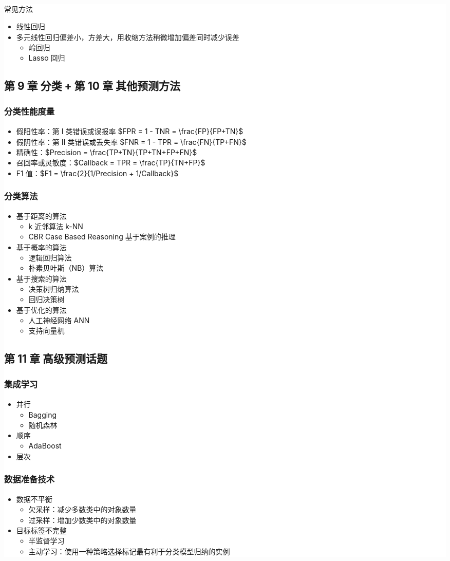 常见方法

* 线性回归
* 多元线性回归偏差小，方差大，用收缩方法稍微增加偏差同时减少误差
  * 岭回归
  * Lasso 回归

## 第 9 章 分类 + 第 10 章 其他预测方法

### 分类性能度量

* 假阳性率：第 I 类错误或误报率 $FPR = 1 - TNR = \frac{FP}{FP+TN}$
* 假阴性率：第 II 类错误或丢失率 $FNR = 1 - TPR = \frac{FN}{TP+FN}$
* 精确性：$Precision = \frac{TP+TN}{TP+TN+FP+FN}$
* 召回率或灵敏度：$Callback = TPR = \frac{TP}{TN+FP}$
* F1 值：$F1 = \frac{2}{1/Precision + 1/Callback}$

### 分类算法

* 基于距离的算法
  * k 近邻算法 k-NN
  * CBR Case Based Reasoning 基于案例的推理
* 基于概率的算法
  * 逻辑回归算法
  * 朴素贝叶斯（NB）算法
* 基于搜索的算法
  * 决策树归纳算法
  * 回归决策树
* 基于优化的算法
  * 人工神经网络 ANN
  * 支持向量机

## 第 11 章 高级预测话题

### 集成学习

* 并行
  * Bagging
  * 随机森林
* 顺序
  * AdaBoost
* 层次

### 数据准备技术

* 数据不平衡
  * 欠采样：减少多数类中的对象数量
  * 过采样：增加少数类中的对象数量
* 目标标签不完整
  * 半监督学习
  * 主动学习：使用一种策略选择标记最有利于分类模型归纳的实例
